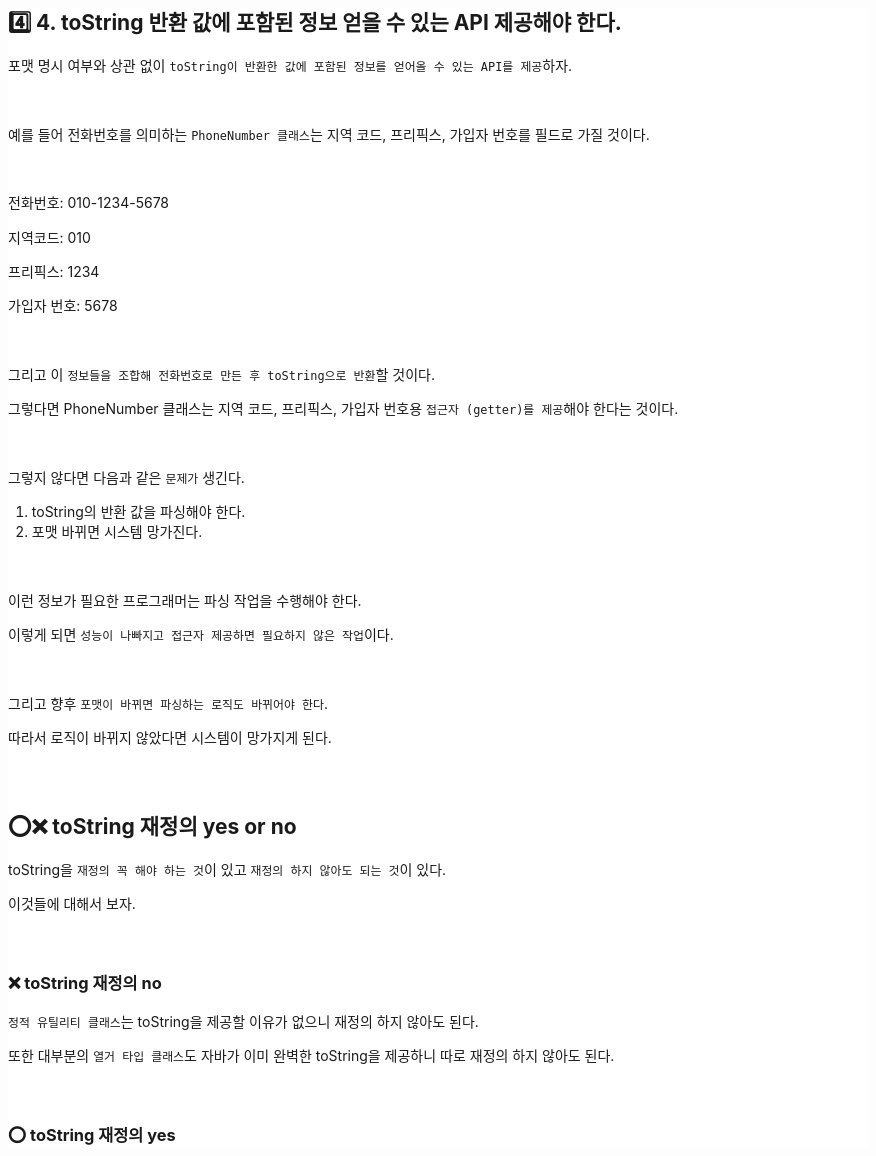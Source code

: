 ## 4️⃣ 4. toString 반환 값에 포함된 정보 얻을 수 있는 API 제공해야 한다.

포맷 명시 여부와 상관 없이 `toString이 반환한 값에 포함된 정보를 얻어올 수 있는 API를 제공`하자. 

<br>

예를 들어 전화번호를 의미하는 `PhoneNumber 클래스`는 지역 코드, 프리픽스, 가입자 번호를 필드로 가질 것이다. 

<br>

전화번호: 010-1234-5678

지역코드: 010

프리픽스: 1234

가입자 번호: 5678

<br>

그리고 이 `정보들을 조합해 전화번호로 만든 후 toString으로 반환`할 것이다. 

그렇다면 PhoneNumber 클래스는 지역 코드, 프리픽스, 가입자 번호용 `접근자 (getter)를 제공`해야 한다는 것이다. 

<br>

그렇지 않다면 다음과 같은 `문제가` 생긴다. 

1. toString의 반환 값을 파싱해야 한다. 
2. 포맷 바뀌면 시스템 망가진다. 

<br>

이런 정보가 필요한 프로그래머는 파싱 작업을 수행해야 한다. 

이렇게 되면 `성능이 나빠지고 접근자 제공하면 필요하지 않은 작업`이다. 

<br>

그리고 향후 `포맷이 바뀌면 파싱하는 로직도 바뀌어야 한다`. 

따라서 로직이 바뀌지 않았다면 시스템이 망가지게 된다. 

<br>

## ⭕❌ toString 재정의 yes or no

toString을 `재정의 꼭 해야 하는 것`이 있고 `재정의 하지 않아도 되는 것`이 있다. 

이것들에 대해서 보자.

<br>

### ❌ toString 재정의 no

`정적 유틸리티 클래스`는 toString을 제공할 이유가 없으니 재정의 하지 않아도 된다. 

또한 대부분의 `열거 타입 클래스`도 자바가 이미 완벽한 toString을 제공하니 따로 재정의 하지 않아도 된다. 

<br>

### ⭕ toString 재정의 yes
